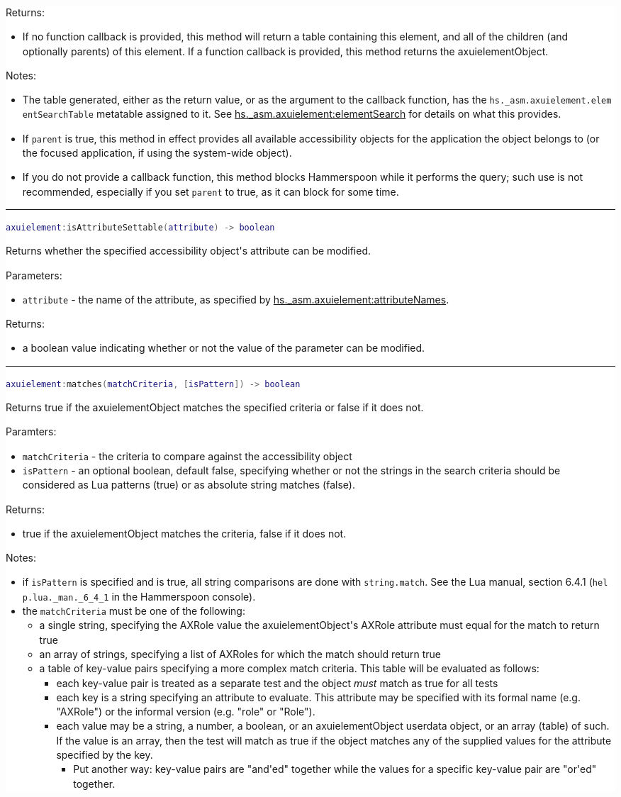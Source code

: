 Returns:
 * If no function callback is provided, this method will return a table containing this element, and all of the children (and optionally parents) of this element.  If a function callback is provided, this method returns the axuielementObject.

Notes:
 * The table generated, either as the return value, or as the argument to the callback function, has the `hs._asm.axuielement.elementSearchTable` metatable assigned to it. See [hs._asm.axuielement:elementSearch](#elementSearch) for details on what this provides.

 * If `parent` is true, this method in effect provides all available accessibility objects for the application the object belongs to (or the focused application, if using the system-wide object).

 * If you do not provide a callback function, this method blocks Hammerspoon while it performs the query; such use is not recommended, especially if you set `parent` to true, as it can block for some time.

- - -

<a name="isAttributeSettable"></a>
~~~lua
axuielement:isAttributeSettable(attribute) -> boolean
~~~
Returns whether the specified accessibility object's attribute can be modified.

Parameters:
 * `attribute` - the name of the attribute, as specified by [hs._asm.axuielement:attributeNames](#attributeNames).

Returns:
 * a boolean value indicating whether or not the value of the parameter can be modified.

- - -

<a name="matches"></a>
~~~lua
axuielement:matches(matchCriteria, [isPattern]) -> boolean
~~~
Returns true if the axuielementObject matches the specified criteria or false if it does not.

Paramters:
 * `matchCriteria` - the criteria to compare against the accessibility object
 * `isPattern`     - an optional boolean, default false, specifying whether or not the strings in the search criteria should be considered as Lua patterns (true) or as absolute string matches (false).

Returns:
 * true if the axuielementObject matches the criteria, false if it does not.

Notes:
 * if `isPattern` is specified and is true, all string comparisons are done with `string.match`.  See the Lua manual, section 6.4.1 (`help.lua._man._6_4_1` in the Hammerspoon console).
 * the `matchCriteria` must be one of the following:
   * a single string, specifying the AXRole value the axuielementObject's AXRole attribute must equal for the match to return true
   * an array of strings, specifying a list of AXRoles for which the match should return true
   * a table of key-value pairs specifying a more complex match criteria.  This table will be evaluated as follows:
     * each key-value pair is treated as a separate test and the object *must* match as true for all tests
     * each key is a string specifying an attribute to evaluate.  This attribute may be specified with its formal name (e.g. "AXRole") or the informal version (e.g. "role" or "Role").
     * each value may be a string, a number, a boolean, or an axuielementObject userdata object, or an array (table) of such.  If the value is an array, then the test will match as true if the object matches any of the supplied values for the attribute specified by the key.
       * Put another way: key-value pairs are "and'ed" together while the values for a specific key-value pair are "or'ed" together.
